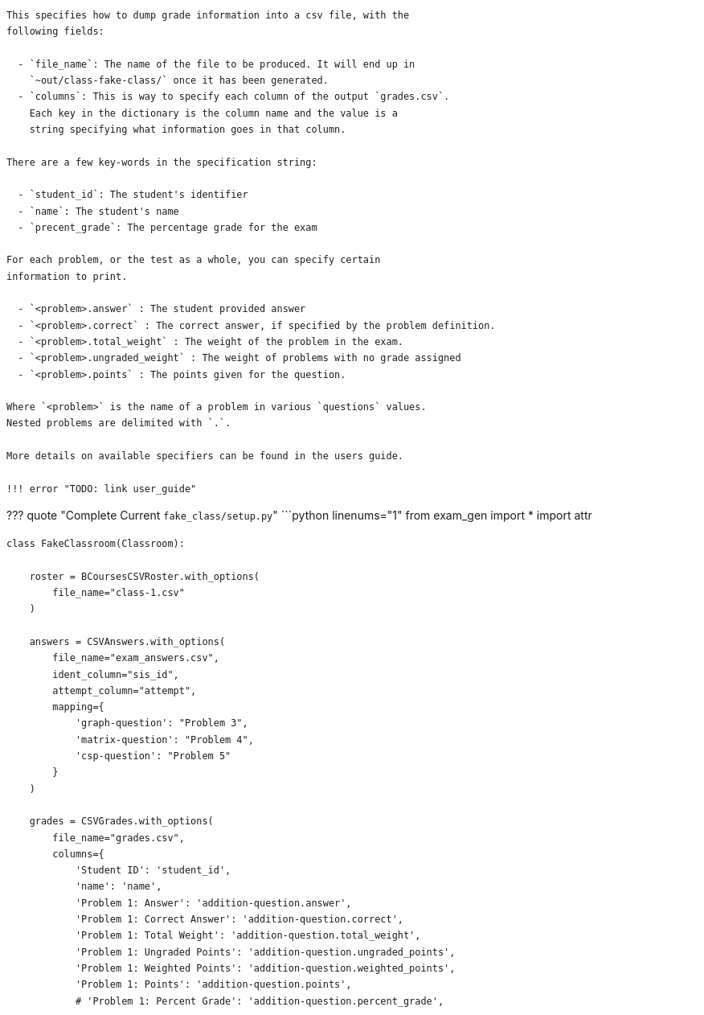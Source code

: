     This specifies how to dump grade information into a csv file, with the
    following fields:

      - `file_name`: The name of the file to be produced. It will end up in
        `~out/class-fake-class/` once it has been generated.
      - `columns`: This is way to specify each column of the output `grades.csv`.
        Each key in the dictionary is the column name and the value is a
        string specifying what information goes in that column.

    There are a few key-words in the specification string:

      - `student_id`: The student's identifier
      - `name`: The student's name
      - `precent_grade`: The percentage grade for the exam

    For each problem, or the test as a whole, you can specify certain
    information to print.

      - `<problem>.answer` : The student provided answer
      - `<problem>.correct` : The correct answer, if specified by the problem definition.
      - `<problem>.total_weight` : The weight of the problem in the exam.
      - `<problem>.ungraded_weight` : The weight of problems with no grade assigned
      - `<problem>.points` : The points given for the question.

    Where `<problem>` is the name of a problem in various `questions` values.
    Nested problems are delimited with `.`.

    More details on available specifiers can be found in the users guide.

    !!! error "TODO: link user_guide"


??? quote "Complete Current `fake_class/setup.py`"
    ```python linenums="1"
    from exam_gen import *
    import attr

    class FakeClassroom(Classroom):

        roster = BCoursesCSVRoster.with_options(
            file_name="class-1.csv"
        )

        answers = CSVAnswers.with_options(
            file_name="exam_answers.csv",
            ident_column="sis_id",
            attempt_column="attempt",
            mapping={
                'graph-question': "Problem 3",
                'matrix-question': "Problem 4",
                'csp-question': "Problem 5"
            }
        )

        grades = CSVGrades.with_options(
            file_name="grades.csv",
            columns={
                'Student ID': 'student_id',
                'name': 'name',
                'Problem 1: Answer': 'addition-question.answer',
                'Problem 1: Correct Answer': 'addition-question.correct',
                'Problem 1: Total Weight': 'addition-question.total_weight',
                'Problem 1: Ungraded Points': 'addition-question.ungraded_points',
                'Problem 1: Weighted Points': 'addition-question.weighted_points',
                'Problem 1: Points': 'addition-question.points',
                # 'Problem 1: Percent Grade': 'addition-question.percent_grade',